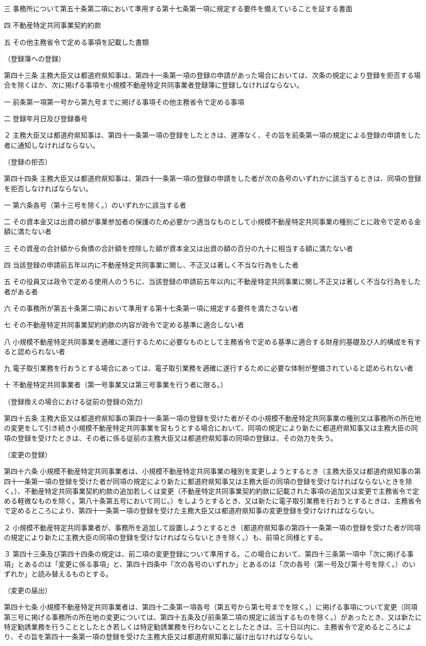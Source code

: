 三 事務所について第五十条第二項において準用する第十七条第一項に規定する要件を備えていることを証する書面

四 不動産特定共同事業契約約款

五 その他主務省令で定める事項を記載した書類

（登録簿への登録）

第四十三条 主務大臣又は都道府県知事は、第四十一条第一項の登録の申請があった場合においては、次条の規定により登録を拒否する場合を除くほか、次に掲げる事項を小規模不動産特定共同事業者登録簿に登録しなければならない。

一 前条第一項第一号から第九号までに掲げる事項その他主務省令で定める事項

二 登録年月日及び登録番号

２ 主務大臣又は都道府県知事は、第四十一条第一項の登録をしたときは、遅滞なく、その旨を前条第一項の規定による登録の申請をした者に通知しなければならない。

（登録の拒否）

第四十四条 主務大臣又は都道府県知事は、第四十一条第一項の登録の申請をした者が次の各号のいずれかに該当するときは、同項の登録を拒否しなければならない。

一 第六条各号（第十三号を除く。）のいずれかに該当する者

二 その資本金又は出資の額が事業参加者の保護のため必要かつ適当なものとして小規模不動産特定共同事業の種別ごとに政令で定める金額に満たない者

三 その資産の合計額から負債の合計額を控除した額が資本金又は出資の額の百分の九十に相当する額に満たない者

四 当該登録の申請前五年以内に不動産特定共同事業に関し、不正又は著しく不当な行為をした者

五 その役員又は政令で定める使用人のうちに、当該登録の申請前五年以内に不動産特定共同事業に関し不正又は著しく不当な行為をした者がある者

六 その事務所が第五十条第二項において準用する第十七条第一項に規定する要件を満たさない者

七 その不動産特定共同事業契約約款の内容が政令で定める基準に適合しない者

八 小規模不動産特定共同事業を適確に遂行するために必要なものとして主務省令で定める基準に適合する財産的基礎及び人的構成を有すると認められない者

九 電子取引業務を行おうとする場合にあっては、電子取引業務を適確に遂行するために必要な体制が整備されていると認められない者

十 不動産特定共同事業者（第一号事業又は第三号事業を行う者に限る。）

（登録換えの場合における従前の登録の効力）

第四十五条 主務大臣又は都道府県知事の第四十一条第一項の登録を受けた者がその小規模不動産特定共同事業の種別又は事務所の所在地の変更をして引き続き小規模不動産特定共同事業を営もうとする場合において、同項の規定により新たに都道府県知事又は主務大臣の同項の登録を受けたときは、その者に係る従前の主務大臣又は都道府県知事の同項の登録は、その効力を失う。

（変更の登録）

第四十六条 小規模不動産特定共同事業者は、小規模不動産特定共同事業の種別を変更しようとするとき（主務大臣又は都道府県知事の第四十一条第一項の登録を受けた者が同項の規定により新たに都道府県知事又は主務大臣の同項の登録を受けなければならないときを除く。）、不動産特定共同事業契約約款の追加若しくは変更（不動産特定共同事業契約約款に記載された事項の追加又は変更で主務省令で定める軽微なものを除く。第八十条第五号において同じ。）をしようとするとき、又は新たに電子取引業務を行おうとするときは、主務省令で定めるところにより、第四十一条第一項の登録を受けた主務大臣又は都道府県知事の変更登録を受けなければならない。

２ 小規模不動産特定共同事業者が、事務所を追加して設置しようとするとき（都道府県知事の第四十一条第一項の登録を受けた者が同項の規定により新たに主務大臣の同項の登録を受けなければならないときを除く。）も、前項と同様とする。

３ 第四十三条及び第四十四条の規定は、前二項の変更登録について準用する。この場合において、第四十三条第一項中「次に掲げる事項」とあるのは「変更に係る事項」と、第四十四条中「次の各号のいずれか」とあるのは「次の各号（第一号及び第十号を除く。）のいずれか」と読み替えるものとする。

（変更の届出）

第四十七条 小規模不動産特定共同事業者は、第四十二条第一項各号（第五号から第七号までを除く。）に掲げる事項について変更（同項第三号に掲げる事務所の所在地の変更については、第四十五条及び前条第二項の規定に該当するものを除く。）があったとき、又は新たに特定勧誘業務を行うこととしたとき若しくは特定勧誘業務を行わないこととしたときは、三十日以内に、主務省令で定めるところにより、その旨を第四十一条第一項の登録を受けた主務大臣又は都道府県知事に届け出なければならない。
